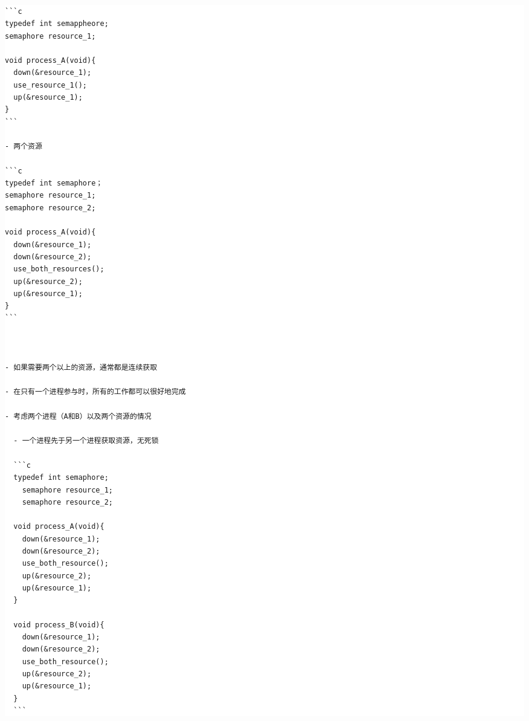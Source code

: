     ```c
    typedef int semappheore;
    semaphore resource_1;

    void process_A(void){
      down(&resource_1);
      use_resource_1();
      up(&resource_1);
    }
    ```

    - 两个资源

    ```c
    typedef int semaphore；
    semaphore resource_1;
    semaphore resource_2;

    void process_A(void){
      down(&resource_1);
      down(&resource_2);
      use_both_resources();
      up(&resource_2);
      up(&resource_1);
    }
    ```

    ​

    - 如果需要两个以上的资源，通常都是连续获取

    - 在只有一个进程参与时，所有的工作都可以很好地完成

    - 考虑两个进程（A和B）以及两个资源的情况

      - 一个进程先于另一个进程获取资源，无死锁

      ```c
      typedef int semaphore;
      	semaphore resource_1;
      	semaphore resource_2;
      	
      void process_A(void){
        down(&resource_1);
        down(&resource_2);
        use_both_resource();
        up(&resource_2);
        up(&resource_1);
      }

      void process_B(void){
        down(&resource_1);
        down(&resource_2);
        use_both_resource();
        up(&resource_2);
        up(&resource_1);
      }
      ```
